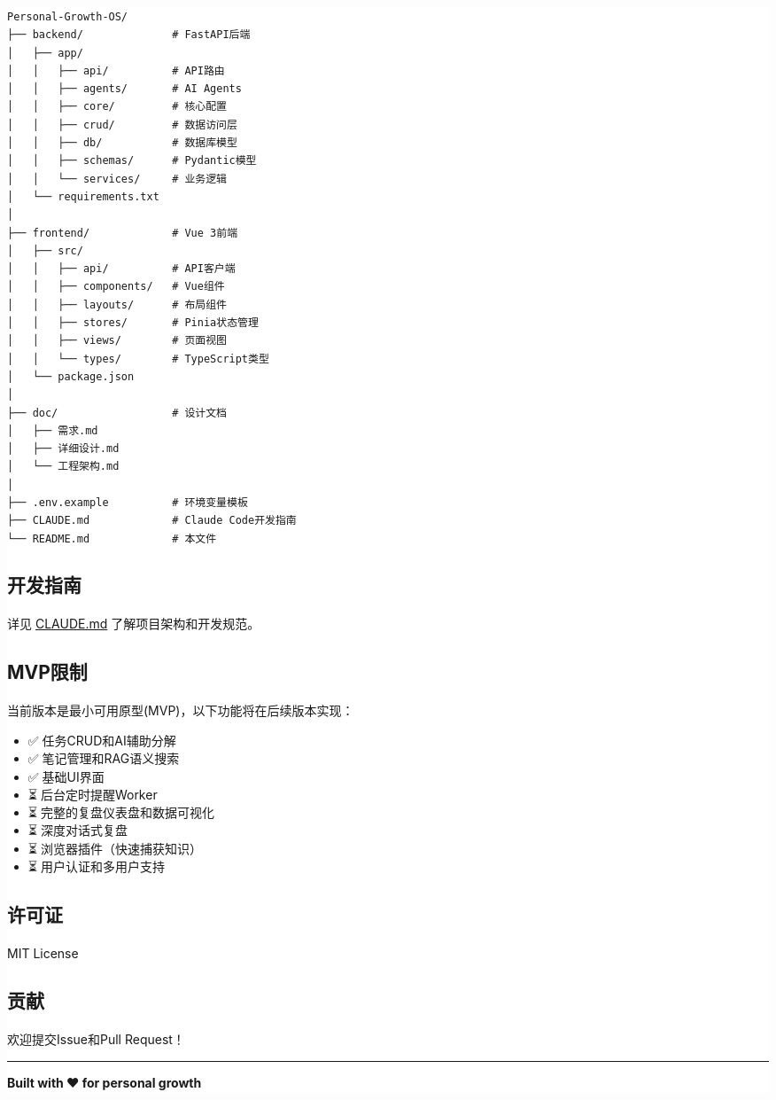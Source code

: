 ```
Personal-Growth-OS/
├── backend/              # FastAPI后端
│   ├── app/
│   │   ├── api/          # API路由
│   │   ├── agents/       # AI Agents
│   │   ├── core/         # 核心配置
│   │   ├── crud/         # 数据访问层
│   │   ├── db/           # 数据库模型
│   │   ├── schemas/      # Pydantic模型
│   │   └── services/     # 业务逻辑
│   └── requirements.txt
│
├── frontend/             # Vue 3前端
│   ├── src/
│   │   ├── api/          # API客户端
│   │   ├── components/   # Vue组件
│   │   ├── layouts/      # 布局组件
│   │   ├── stores/       # Pinia状态管理
│   │   ├── views/        # 页面视图
│   │   └── types/        # TypeScript类型
│   └── package.json
│
├── doc/                  # 设计文档
│   ├── 需求.md
│   ├── 详细设计.md
│   └── 工程架构.md
│
├── .env.example          # 环境变量模板
├── CLAUDE.md             # Claude Code开发指南
└── README.md             # 本文件
```

## 开发指南

详见 [CLAUDE.md](./CLAUDE.md) 了解项目架构和开发规范。

## MVP限制

当前版本是最小可用原型(MVP)，以下功能将在后续版本实现：

- ✅ 任务CRUD和AI辅助分解
- ✅ 笔记管理和RAG语义搜索
- ✅ 基础UI界面
- ⏳ 后台定时提醒Worker
- ⏳ 完整的复盘仪表盘和数据可视化
- ⏳ 深度对话式复盘
- ⏳ 浏览器插件（快速捕获知识）
- ⏳ 用户认证和多用户支持

## 许可证

MIT License

## 贡献

欢迎提交Issue和Pull Request！

---

**Built with ❤️ for personal growth**